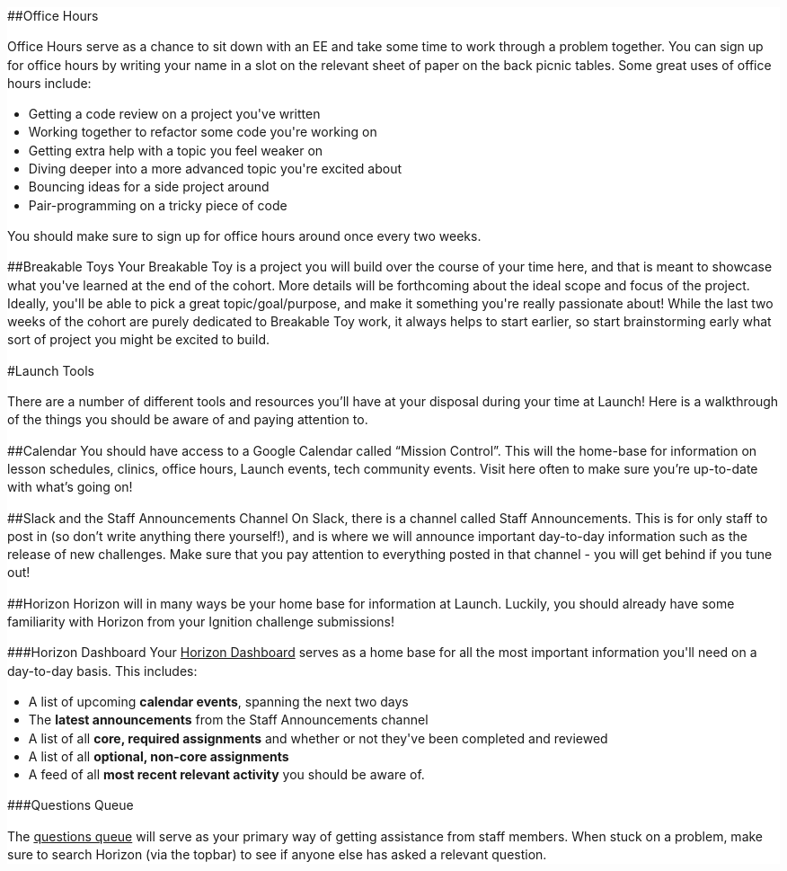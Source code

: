##Office Hours

Office Hours serve as a chance to sit down with an EE and take some time to work through a problem together. You can sign up for office hours by writing your name in a slot on the relevant sheet of paper on the back picnic tables. Some great uses of office hours include:

- Getting a code review on a project you've written
- Working together to refactor some code you're working on
- Getting extra help with a topic you feel weaker on
- Diving deeper into a more advanced topic you're excited about
- Bouncing ideas for a side project around
- Pair-programming on a tricky piece of code

You should make sure to sign up for office hours around once every two weeks.

##Breakable Toys
Your Breakable Toy is a project you will build over the course of your time here, and that is meant to showcase what you've learned at the end of the cohort. More details will be forthcoming about the ideal scope and focus of the project. Ideally, you'll be able to pick a great topic/goal/purpose, and make it something you're really passionate about! While the last two weeks of the cohort are purely dedicated to Breakable Toy work, it always helps to start earlier, so start brainstorming early what sort of project you might be excited to build.

#Launch Tools

There are a number of different tools and resources you’ll have at your disposal during your time at Launch! Here is a walkthrough of the things you should be aware of and paying attention to.

##Calendar
You should have access to a Google Calendar called “Mission Control”. This will the home-base for information on lesson schedules, clinics, office hours, Launch events, tech community events. Visit here often to make sure you’re up-to-date with what’s going on!

##Slack and the Staff Announcements Channel
On Slack, there is a channel called Staff Announcements. This is for only staff to post in (so don’t write anything there yourself!), and is where we will announce important day-to-day information such as the release of new challenges. Make sure that you pay attention to everything posted in that channel - you will get behind if you tune out!

##Horizon
Horizon will in many ways be your home base for information at Launch. Luckily, you should already have some familiarity with Horizon from your Ignition challenge submissions!

###Horizon Dashboard
Your [Horizon Dashboard](https://horizon.launchacademy.com/dashboard) serves as a home base for all the most important information you'll need on a day-to-day basis. This includes:
- A list of upcoming **calendar events**, spanning the next two days
- The **latest announcements** from the Staff Announcements channel
- A list of all **core, required assignments** and whether or not they've been completed and reviewed
- A list of all **optional, non-core assignments**
- A feed of all **most recent relevant activity** you should be aware of.

###Questions Queue

The [questions queue](https://horizon.launchacademy.com/questions) will serve as your primary way of getting assistance from staff members. When stuck on a problem, make sure to search Horizon (via the topbar) to see if anyone else has asked a relevant question.
